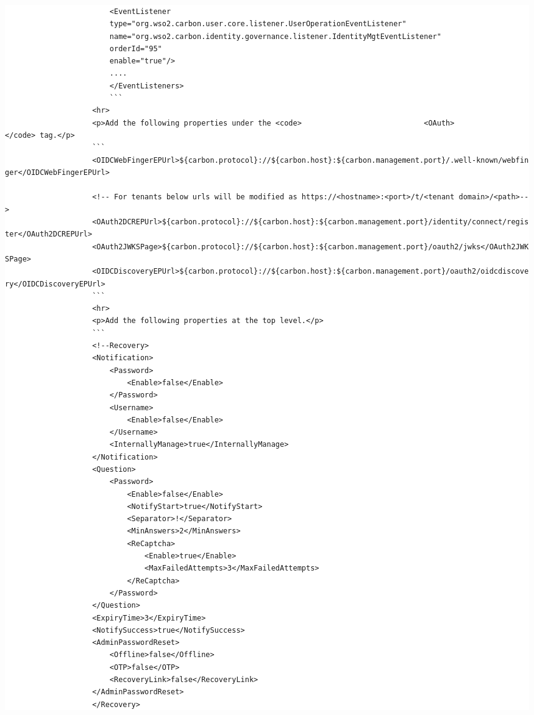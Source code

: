                             <EventListener
                            type="org.wso2.carbon.user.core.listener.UserOperationEventListener"
                            name="org.wso2.carbon.identity.governance.listener.IdentityMgtEventListener"
                            orderId="95"
                            enable="true"/>
                            ....
                            </EventListeners>
                            ```
                        <hr>
                        <p>Add the following properties under the <code>                            <OAuth>                           </code> tag.</p>
                        ```
                        <OIDCWebFingerEPUrl>${carbon.protocol}://${carbon.host}:${carbon.management.port}/.well-known/webfinger</OIDCWebFingerEPUrl>

                        <!-- For tenants below urls will be modified as https://<hostname>:<port>/t/<tenant domain>/<path>-->
                        <OAuth2DCREPUrl>${carbon.protocol}://${carbon.host}:${carbon.management.port}/identity/connect/register</OAuth2DCREPUrl>
                        <OAuth2JWKSPage>${carbon.protocol}://${carbon.host}:${carbon.management.port}/oauth2/jwks</OAuth2JWKSPage>
                        <OIDCDiscoveryEPUrl>${carbon.protocol}://${carbon.host}:${carbon.management.port}/oauth2/oidcdiscovery</OIDCDiscoveryEPUrl>
                        ```
                        <hr>
                        <p>Add the following properties at the top level.</p>
                        ```
                        <!--Recovery>
                        <Notification>
                            <Password>
                                <Enable>false</Enable>
                            </Password>
                            <Username>
                                <Enable>false</Enable>
                            </Username>
                            <InternallyManage>true</InternallyManage>
                        </Notification>
                        <Question>
                            <Password>
                                <Enable>false</Enable>
                                <NotifyStart>true</NotifyStart>
                                <Separator>!</Separator>
                                <MinAnswers>2</MinAnswers>
                                <ReCaptcha>
                                    <Enable>true</Enable>
                                    <MaxFailedAttempts>3</MaxFailedAttempts>
                                </ReCaptcha>
                            </Password>
                        </Question>
                        <ExpiryTime>3</ExpiryTime>
                        <NotifySuccess>true</NotifySuccess>
                        <AdminPasswordReset>
                            <Offline>false</Offline>
                            <OTP>false</OTP>
                            <RecoveryLink>false</RecoveryLink>
                        </AdminPasswordReset>
                        </Recovery>
                     